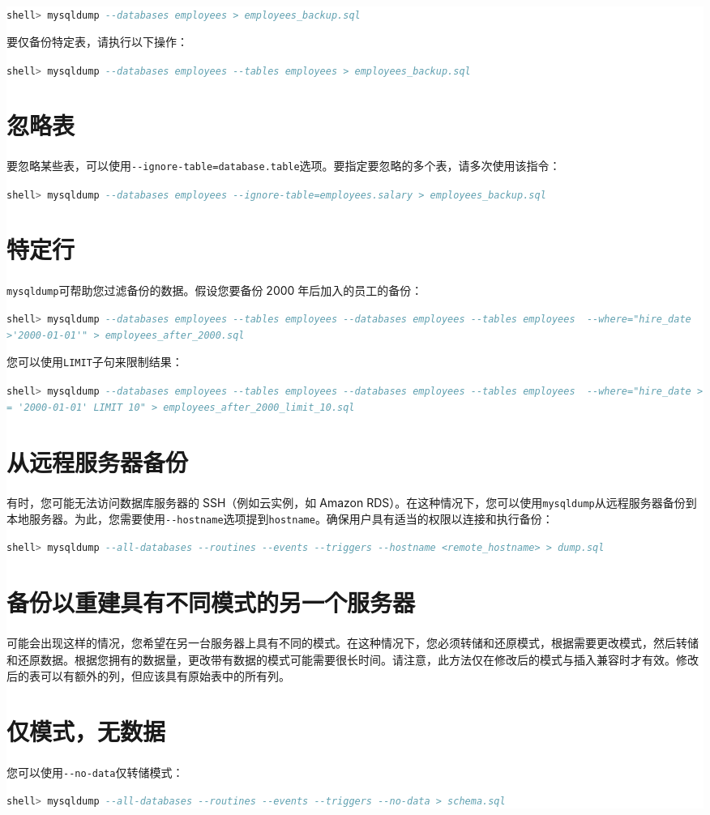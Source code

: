 ```sql
shell> mysqldump --databases employees > employees_backup.sql
```

要仅备份特定表，请执行以下操作：

```sql
shell> mysqldump --databases employees --tables employees > employees_backup.sql
```

# 忽略表

要忽略某些表，可以使用`--ignore-table=database.table`选项。要指定要忽略的多个表，请多次使用该指令：

```sql
shell> mysqldump --databases employees --ignore-table=employees.salary > employees_backup.sql
```

# 特定行

`mysqldump`可帮助您过滤备份的数据。假设您要备份 2000 年后加入的员工的备份：

```sql
shell> mysqldump --databases employees --tables employees --databases employees --tables employees  --where="hire_date>'2000-01-01'" > employees_after_2000.sql
```

您可以使用`LIMIT`子句来限制结果：

```sql
shell> mysqldump --databases employees --tables employees --databases employees --tables employees  --where="hire_date >= '2000-01-01' LIMIT 10" > employees_after_2000_limit_10.sql
```

# 从远程服务器备份

有时，您可能无法访问数据库服务器的 SSH（例如云实例，如 Amazon RDS）。在这种情况下，您可以使用`mysqldump`从远程服务器备份到本地服务器。为此，您需要使用`--hostname`选项提到`hostname`。确保用户具有适当的权限以连接和执行备份：

```sql
shell> mysqldump --all-databases --routines --events --triggers --hostname <remote_hostname> > dump.sql
```

# 备份以重建具有不同模式的另一个服务器

可能会出现这样的情况，您希望在另一台服务器上具有不同的模式。在这种情况下，您必须转储和还原模式，根据需要更改模式，然后转储和还原数据。根据您拥有的数据量，更改带有数据的模式可能需要很长时间。请注意，此方法仅在修改后的模式与插入兼容时才有效。修改后的表可以有额外的列，但应该具有原始表中的所有列。

# 仅模式，无数据

您可以使用`--no-data`仅转储模式：

```sql
shell> mysqldump --all-databases --routines --events --triggers --no-data > schema.sql
```

